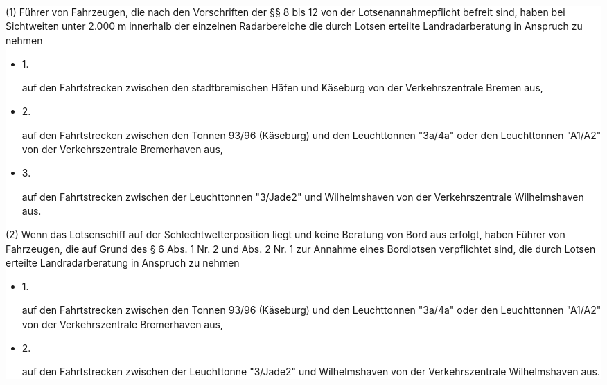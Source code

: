 <div>

<div class="jurAbsatz">

(1) Führer von Fahrzeugen, die nach den Vorschriften der §§ 8 bis 12 von
der Lotsenannahmepflicht befreit sind, haben bei Sichtweiten unter 2.000
m innerhalb der einzelnen Radarbereiche die durch Lotsen erteilte
Landradarberatung in Anspruch zu nehmen

  - 1\.
    
    <div style="">
    
    auf den Fahrtstrecken zwischen den stadtbremischen Häfen und
    Käseburg von der Verkehrszentrale Bremen aus,
    
    </div>

  - 2\.
    
    <div style="">
    
    auf den Fahrtstrecken zwischen den Tonnen 93/96 (Käseburg) und den
    Leuchttonnen "3a/4a" oder den Leuchttonnen "A1/A2" von der
    Verkehrszentrale Bremerhaven aus,
    
    </div>

  - 3\.
    
    <div style="">
    
    auf den Fahrtstrecken zwischen der Leuchttonnen "3/Jade2" und
    Wilhelmshaven von der Verkehrszentrale Wilhelmshaven aus.
    
    </div>

</div>

<div class="jurAbsatz">

(2) Wenn das Lotsenschiff auf der Schlechtwetterposition liegt und keine
Beratung von Bord aus erfolgt, haben Führer von Fahrzeugen, die auf
Grund des § 6 Abs. 1 Nr. 2 und Abs. 2 Nr. 1 zur Annahme eines Bordlotsen
verpflichtet sind, die durch Lotsen erteilte Landradarberatung in
Anspruch zu nehmen

  - 1\.
    
    <div style="">
    
    auf den Fahrtstrecken zwischen den Tonnen 93/96 (Käseburg) und den
    Leuchttonnen "3a/4a" oder den Leuchttonnen "A1/A2" von der
    Verkehrszentrale Bremerhaven aus,
    
    </div>

  - 2\.
    
    <div style="">
    
    auf den Fahrtstrecken zwischen der Leuchttonne "3/Jade2" und
    Wilhelmshaven von der Verkehrszentrale Wilhelmshaven aus.
    